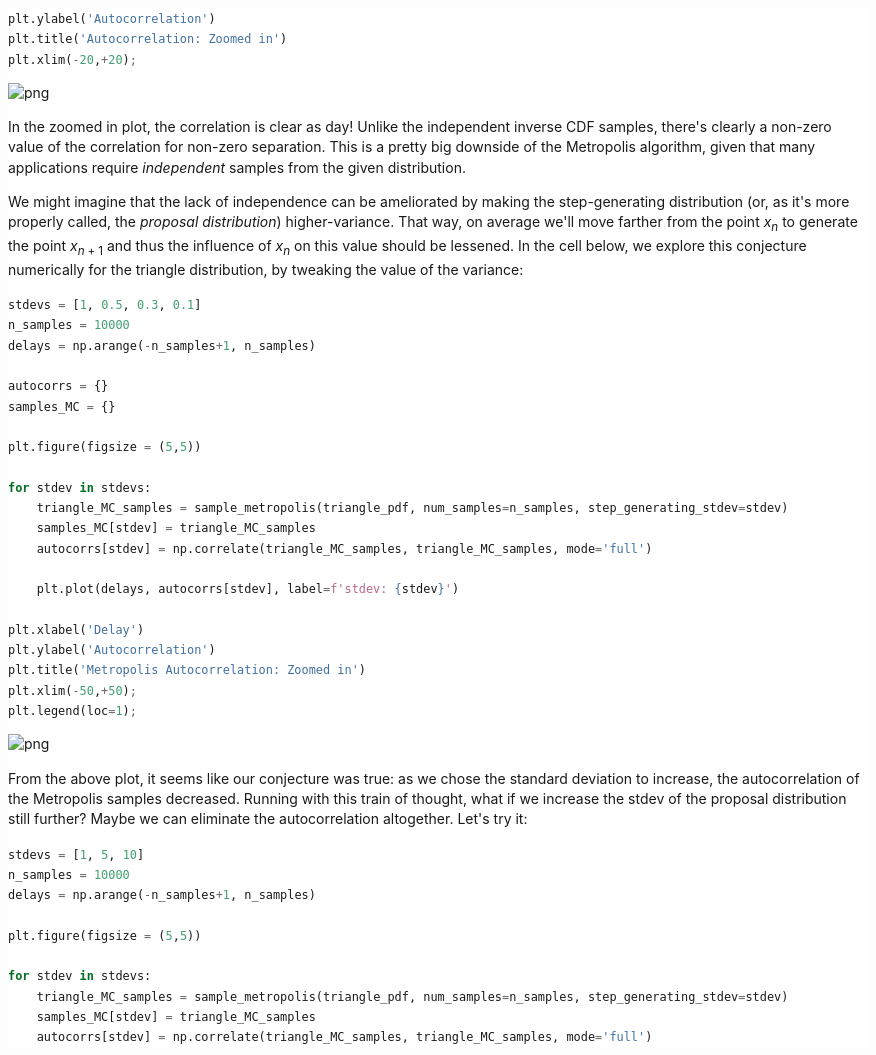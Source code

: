 ```python
plt.ylabel('Autocorrelation')
plt.title('Autocorrelation: Zoomed in')
plt.xlim(-20,+20);
```

![png](output_23_0.png)


In the zoomed in plot, the correlation is clear as day!  Unlike the independent inverse CDF samples, there's clearly a non-zero value of the correlation for non-zero separation.  This is a pretty big downside of the Metropolis algorithm, given that many applications require *independent* samples from the given distribution.  

We might imagine that the lack of independence can be ameliorated by making the step-generating distribution (or, as it's more properly called, the *proposal distribution*) higher-variance.  That way, on average we'll move farther from the point $x_n$ to generate the point $x_{n+1}$ and thus the influence of $x_n$ on this value should be lessened.  In the cell below, we explore this conjecture numerically for the triangle distribution, by tweaking the value of the variance:


```python
stdevs = [1, 0.5, 0.3, 0.1]
n_samples = 10000
delays = np.arange(-n_samples+1, n_samples)

autocorrs = {}
samples_MC = {}

plt.figure(figsize = (5,5))

for stdev in stdevs:
    triangle_MC_samples = sample_metropolis(triangle_pdf, num_samples=n_samples, step_generating_stdev=stdev)
    samples_MC[stdev] = triangle_MC_samples
    autocorrs[stdev] = np.correlate(triangle_MC_samples, triangle_MC_samples, mode='full')

    plt.plot(delays, autocorrs[stdev], label=f'stdev: {stdev}')

plt.xlabel('Delay')
plt.ylabel('Autocorrelation')
plt.title('Metropolis Autocorrelation: Zoomed in')
plt.xlim(-50,+50);
plt.legend(loc=1);
```

![png](output_25_0.png)


From the above plot, it seems like our conjecture was true: as we chose the standard deviation to increase, the autocorrelation of the Metropolis samples decreased.  Running with this train of thought, what if we increase the stdev of the proposal distribution still further?  Maybe we can eliminate the autocorrelation altogether.  Let's try it:


```python
stdevs = [1, 5, 10]
n_samples = 10000
delays = np.arange(-n_samples+1, n_samples)

plt.figure(figsize = (5,5))

for stdev in stdevs:
    triangle_MC_samples = sample_metropolis(triangle_pdf, num_samples=n_samples, step_generating_stdev=stdev)
    samples_MC[stdev] = triangle_MC_samples
    autocorrs[stdev] = np.correlate(triangle_MC_samples, triangle_MC_samples, mode='full')

```